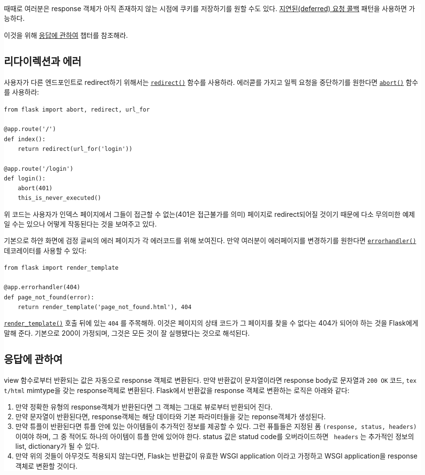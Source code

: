 때때로 여러분은 response 객체가 아직 존재하지 않는 시점에 쿠키를 저장하기를 원할 수도 있다. [지연된(deferred) 요청 콜백](https://flask-docs-kr.readthedocs.io/ko/latest/patterns/deferredcallbacks.html#deferred-callbacks) 패턴을 사용하면 가능하다.

이것을 위해 [응답에 관하여](https://flask-docs-kr.readthedocs.io/ko/latest/quickstart.html#about-responses) 챕터를 참조해라.

## 리다이렉션과 에러

사용자가 다른 엔드포인트로 redirect하기 위해서는 [`redirect()`](https://flask-docs-kr.readthedocs.io/ko/latest/ko/api.html#flask.redirect) 함수를 사용하라. 에러콛를 가지고 일찍 요청을 중단하기를 원한다면 [`abort()`](https://flask-docs-kr.readthedocs.io/ko/latest/ko/api.html#flask.abort) 함수를 사용하라:

```
from flask import abort, redirect, url_for

@app.route('/')
def index():
    return redirect(url_for('login'))

@app.route('/login')
def login():
    abort(401)
    this_is_never_executed()
```

위 코드는 사용자가 인덱스 페이지에서 그들이 접근할 수 없는(401은 접근불가를 의미) 페이지로 redirect되어질 것이기 때문에 다소 무의미한 예제일 수는 있으나 어떻게 작동된다는 것을 보여주고 있다.

기본으로 하얀 화면에 검정 글씨의 에러 페이지가 각 에러코드를 위해 보여진다. 만약 여러분이 에러페이지를 변경하기를 원한다면 [`errorhandler()`](https://flask-docs-kr.readthedocs.io/ko/latest/ko/api.html#flask.Flask.errorhandler) 데코레이터를 사용할 수 있다:

```
from flask import render_template

@app.errorhandler(404)
def page_not_found(error):
    return render_template('page_not_found.html'), 404
```

[`render_template()`](https://flask-docs-kr.readthedocs.io/ko/latest/ko/api.html#flask.render_template) 호출 뒤에 있는 `404` 를 주목해하. 이것은 페이지의 상태 코드가 그 페이지를 찾을 수 없다는 404가 되어야 하는 것을 Flask에게 말해 준다. 기본으로 200이 가정되며, 그것은 모든 것이 잘 실행됐다는 것으로 해석된다.



## 응답에 관하여

view 함수로부터 반환되는 값은 자동으로 response 객체로 변환된다. 만약 반환값이 문자열이라면 response body로 문자열과 `200 OK` 코드, `text/html` mimtype을 갖는 response객체로 변환된다. Flask에서 반환값을 response 객체로 변환하는 로직은 아래와 같다:

1. 만약 정확한 유형의 response객체가 반환된다면 그 객체는 그대로 뷰로부터 반환되어 진다.
2. 만약 문자열이 반환된다면, response객체는 해당 데이타와 기본 파라미터들을 갖는 reponse객체가 생성된다.
3. 만약 튜플이 반환된다면 튜플 안에 있는 아이템들이 추가적인 정보를 제공할 수 있다. 그런 퓨틀들은 지정된 폼 `(response, status, headers)` 이여야 하며, 그 중 적어도 하나의 아이템이 튜플 안에 있어야 한다. status 값은 statud code를 오버라이드하면 ` headers` 는 추가적인 정보의 list, dictionary가 될 수 있다.
4. 만약 위의 것들이 아무것도 적용되지 않는다면, Flask는 반환값이 유효한 WSGI application 이라고 가정하고 WSGI application을 response객체로 변환할 것이다.
